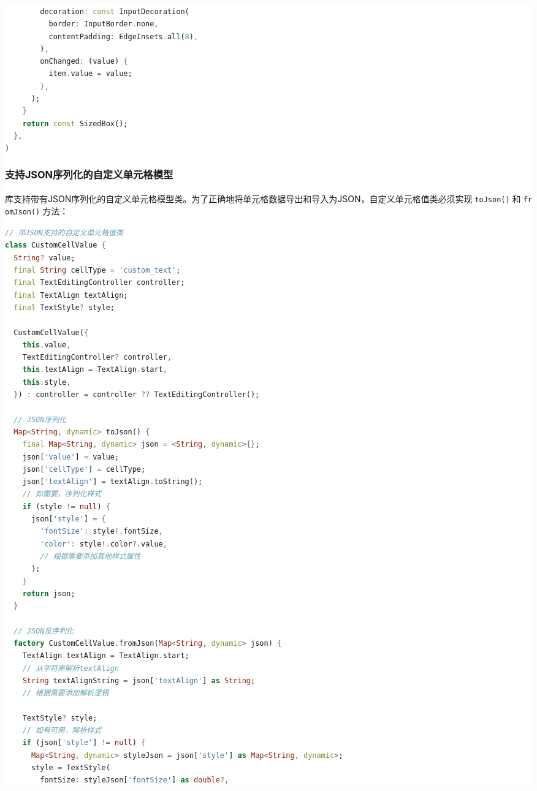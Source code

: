 ```dart
        decoration: const InputDecoration(
          border: InputBorder.none,
          contentPadding: EdgeInsets.all(8),
        ),
        onChanged: (value) {
          item.value = value;
        },
      );
    }
    return const SizedBox();
  },
)
```

### 支持JSON序列化的自定义单元格模型

库支持带有JSON序列化的自定义单元格模型类。为了正确地将单元格数据导出和导入为JSON，自定义单元格值类必须实现 `toJson()` 和 `fromJson()` 方法：

```dart
// 带JSON支持的自定义单元格值类
class CustomCellValue {
  String? value;
  final String cellType = 'custom_text';
  final TextEditingController controller;
  final TextAlign textAlign;
  final TextStyle? style;
  
  CustomCellValue({
    this.value,
    TextEditingController? controller,
    this.textAlign = TextAlign.start,
    this.style,
  }) : controller = controller ?? TextEditingController();
  
  // JSON序列化
  Map<String, dynamic> toJson() {
    final Map<String, dynamic> json = <String, dynamic>{};
    json['value'] = value;
    json['cellType'] = cellType;
    json['textAlign'] = textAlign.toString();
    // 如需要，序列化样式
    if (style != null) {
      json['style'] = {
        'fontSize': style!.fontSize,
        'color': style!.color?.value,
        // 根据需要添加其他样式属性
      };
    }
    return json;
  }
  
  // JSON反序列化
  factory CustomCellValue.fromJson(Map<String, dynamic> json) {
    TextAlign textAlign = TextAlign.start;
    // 从字符串解析textAlign
    String textAlignString = json['textAlign'] as String;
    // 根据需要添加解析逻辑
    
    TextStyle? style;
    // 如有可用，解析样式
    if (json['style'] != null) {
      Map<String, dynamic> styleJson = json['style'] as Map<String, dynamic>;
      style = TextStyle(
        fontSize: styleJson['fontSize'] as double?,
```